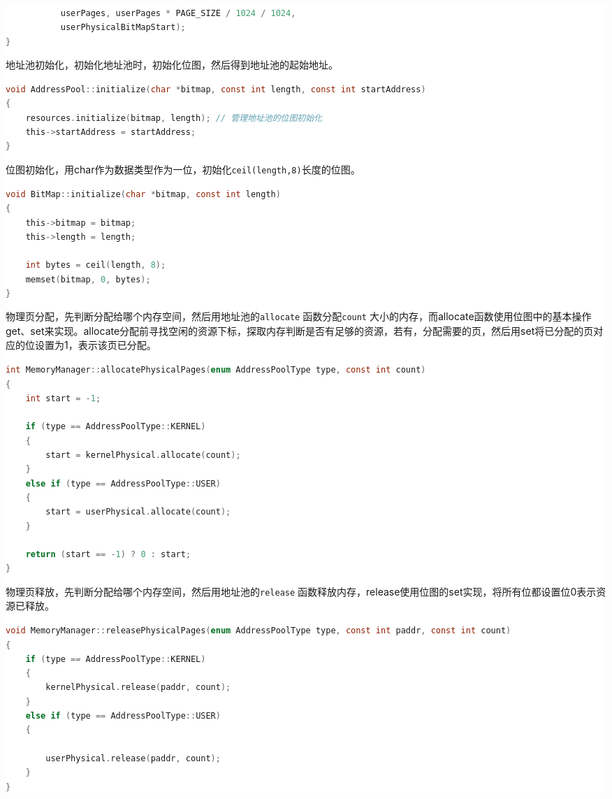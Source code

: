   ```c
             userPages, userPages * PAGE_SIZE / 1024 / 1024,
             userPhysicalBitMapStart);
  }
  ```
  
  地址池初始化，初始化地址池时，初始化位图，然后得到地址池的起始地址。
  
  ```c
  void AddressPool::initialize(char *bitmap, const int length, const int startAddress)
  {
      resources.initialize(bitmap, length); // 管理地址池的位图初始化
      this->startAddress = startAddress;
  }
  ```
  
  位图初始化，用char作为数据类型作为一位，初始化`ceil(length,8)`长度的位图。
  
  ```c
  void BitMap::initialize(char *bitmap, const int length)
  {
      this->bitmap = bitmap;
      this->length = length;
  
      int bytes = ceil(length, 8);
      memset(bitmap, 0, bytes);
  }
  ```
  
  物理页分配，先判断分配给哪个内存空间，然后用地址池的`allocate` 函数分配`count` 大小的内存，而allocate函数使用位图中的基本操作get、set来实现。allocate分配前寻找空闲的资源下标，探取内存判断是否有足够的资源，若有，分配需要的页，然后用set将已分配的页对应的位设置为1，表示该页已分配。
  
  ```c
  int MemoryManager::allocatePhysicalPages(enum AddressPoolType type, const int count)
  {
      int start = -1;
  
      if (type == AddressPoolType::KERNEL)
      {
          start = kernelPhysical.allocate(count);
      }
      else if (type == AddressPoolType::USER)
      {
          start = userPhysical.allocate(count);
      }
  
      return (start == -1) ? 0 : start;
  }
  ```
  
  物理页释放，先判断分配给哪个内存空间，然后用地址池的`release` 函数释放内存，release使用位图的set实现，将所有位都设置位0表示资源已释放。
  
  ```c
  void MemoryManager::releasePhysicalPages(enum AddressPoolType type, const int paddr, const int count)
  {
      if (type == AddressPoolType::KERNEL)
      {
          kernelPhysical.release(paddr, count);
      }
      else if (type == AddressPoolType::USER)
      {
  
          userPhysical.release(paddr, count);
      }
  }
  ```
  